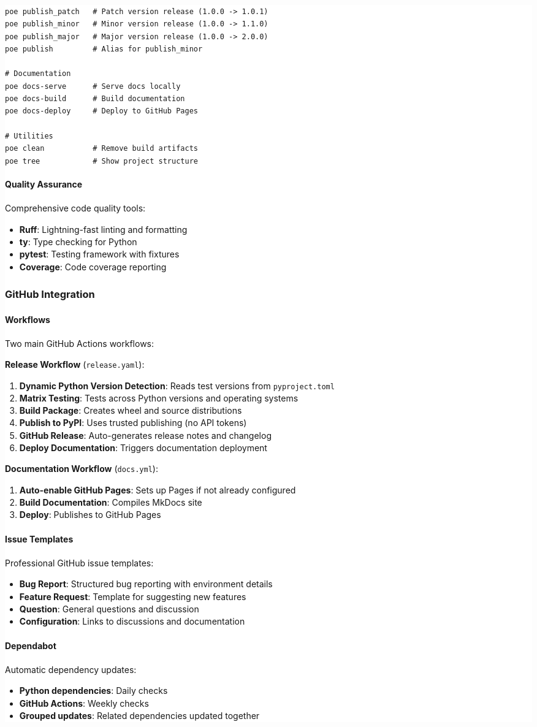 ```console
poe publish_patch   # Patch version release (1.0.0 -> 1.0.1)
poe publish_minor   # Minor version release (1.0.0 -> 1.1.0)
poe publish_major   # Major version release (1.0.0 -> 2.0.0)
poe publish         # Alias for publish_minor

# Documentation
poe docs-serve      # Serve docs locally
poe docs-build      # Build documentation
poe docs-deploy     # Deploy to GitHub Pages

# Utilities
poe clean           # Remove build artifacts
poe tree            # Show project structure
```

#### Quality Assurance
Comprehensive code quality tools:

- **Ruff**: Lightning-fast linting and formatting
- **ty**: Type checking for Python
- **pytest**: Testing framework with fixtures
- **Coverage**: Code coverage reporting

### GitHub Integration

#### Workflows
Two main GitHub Actions workflows:

**Release Workflow** (`release.yaml`):
1. **Dynamic Python Version Detection**: Reads test versions from `pyproject.toml`
2. **Matrix Testing**: Tests across Python versions and operating systems
3. **Build Package**: Creates wheel and source distributions
4. **Publish to PyPI**: Uses trusted publishing (no API tokens)
5. **GitHub Release**: Auto-generates release notes and changelog
6. **Deploy Documentation**: Triggers documentation deployment

**Documentation Workflow** (`docs.yml`):
1. **Auto-enable GitHub Pages**: Sets up Pages if not already configured
2. **Build Documentation**: Compiles MkDocs site
3. **Deploy**: Publishes to GitHub Pages

#### Issue Templates
Professional GitHub issue templates:

- **Bug Report**: Structured bug reporting with environment details
- **Feature Request**: Template for suggesting new features
- **Question**: General questions and discussion
- **Configuration**: Links to discussions and documentation

#### Dependabot
Automatic dependency updates:
- **Python dependencies**: Daily checks
- **GitHub Actions**: Weekly checks
- **Grouped updates**: Related dependencies updated together
